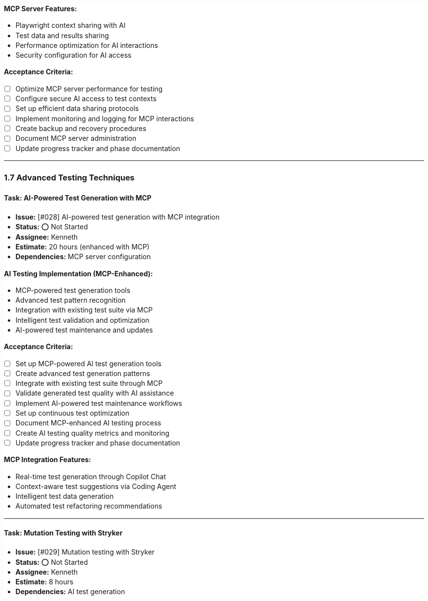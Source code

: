 **MCP Server Features:**
- Playwright context sharing with AI
- Test data and results sharing
- Performance optimization for AI interactions
- Security configuration for AI access

**Acceptance Criteria:**
- [ ] Optimize MCP server performance for testing
- [ ] Configure secure AI access to test contexts
- [ ] Set up efficient data sharing protocols
- [ ] Implement monitoring and logging for MCP interactions
- [ ] Create backup and recovery procedures
- [ ] Document MCP server administration
- [ ] Update progress tracker and phase documentation

---

### 1.7 Advanced Testing Techniques

#### Task: AI-Powered Test Generation with MCP
- **Issue:** [#028] AI-powered test generation with MCP integration
- **Status:** ⭕ Not Started
- **Assignee:** Kenneth
- **Estimate:** 20 hours (enhanced with MCP)
- **Dependencies:** MCP server configuration

**AI Testing Implementation (MCP-Enhanced):**
- MCP-powered test generation tools
- Advanced test pattern recognition
- Integration with existing test suite via MCP
- Intelligent test validation and optimization
- AI-powered test maintenance and updates

**Acceptance Criteria:**
- [ ] Set up MCP-powered AI test generation tools
- [ ] Create advanced test generation patterns
- [ ] Integrate with existing test suite through MCP
- [ ] Validate generated test quality with AI assistance
- [ ] Implement AI-powered test maintenance workflows
- [ ] Set up continuous test optimization
- [ ] Document MCP-enhanced AI testing process
- [ ] Create AI testing quality metrics and monitoring
- [ ] Update progress tracker and phase documentation

**MCP Integration Features:**
- Real-time test generation through Copilot Chat
- Context-aware test suggestions via Coding Agent
- Intelligent test data generation
- Automated test refactoring recommendations

---

#### Task: Mutation Testing with Stryker
- **Issue:** [#029] Mutation testing with Stryker
- **Status:** ⭕ Not Started
- **Assignee:** Kenneth
- **Estimate:** 8 hours
- **Dependencies:** AI test generation
